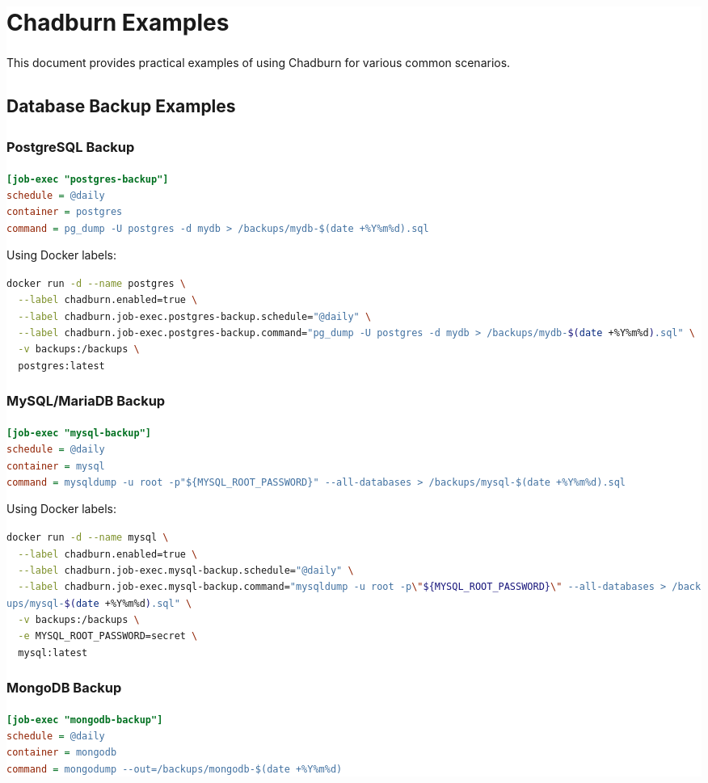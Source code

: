 # Chadburn Examples

This document provides practical examples of using Chadburn for various common scenarios.

## Database Backup Examples

### PostgreSQL Backup

```ini
[job-exec "postgres-backup"]
schedule = @daily
container = postgres
command = pg_dump -U postgres -d mydb > /backups/mydb-$(date +%Y%m%d).sql
```

Using Docker labels:

```bash
docker run -d --name postgres \
  --label chadburn.enabled=true \
  --label chadburn.job-exec.postgres-backup.schedule="@daily" \
  --label chadburn.job-exec.postgres-backup.command="pg_dump -U postgres -d mydb > /backups/mydb-$(date +%Y%m%d).sql" \
  -v backups:/backups \
  postgres:latest
```

### MySQL/MariaDB Backup

```ini
[job-exec "mysql-backup"]
schedule = @daily
container = mysql
command = mysqldump -u root -p"${MYSQL_ROOT_PASSWORD}" --all-databases > /backups/mysql-$(date +%Y%m%d).sql
```

Using Docker labels:

```bash
docker run -d --name mysql \
  --label chadburn.enabled=true \
  --label chadburn.job-exec.mysql-backup.schedule="@daily" \
  --label chadburn.job-exec.mysql-backup.command="mysqldump -u root -p\"${MYSQL_ROOT_PASSWORD}\" --all-databases > /backups/mysql-$(date +%Y%m%d).sql" \
  -v backups:/backups \
  -e MYSQL_ROOT_PASSWORD=secret \
  mysql:latest
```

### MongoDB Backup

```ini
[job-exec "mongodb-backup"]
schedule = @daily
container = mongodb
command = mongodump --out=/backups/mongodb-$(date +%Y%m%d)
```
